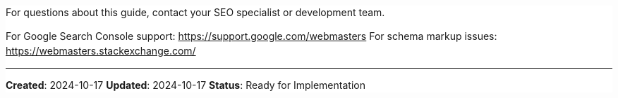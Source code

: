 For questions about this guide, contact your SEO specialist or development team.

For Google Search Console support: https://support.google.com/webmasters
For schema markup issues: https://webmasters.stackexchange.com/

---

**Created**: 2024-10-17
**Updated**: 2024-10-17
**Status**: Ready for Implementation
